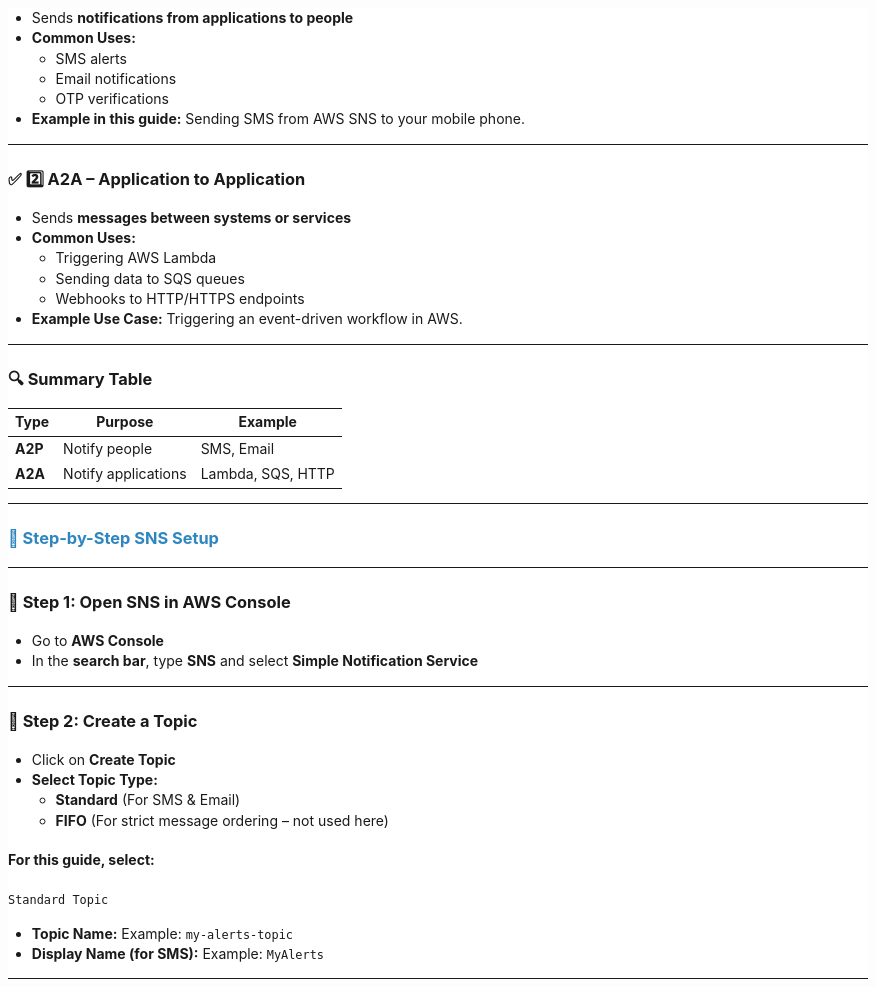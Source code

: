 - Sends **notifications from applications to people**  
- **Common Uses:**
  - SMS alerts  
  - Email notifications  
  - OTP verifications  
- **Example in this guide:** Sending SMS from AWS SNS to your mobile phone.

---

### ✅ **2️⃣ A2A – Application to Application**

- Sends **messages between systems or services**  
- **Common Uses:**
  - Triggering AWS Lambda  
  - Sending data to SQS queues  
  - Webhooks to HTTP/HTTPS endpoints  
- **Example Use Case:** Triggering an event-driven workflow in AWS.

---

### 🔍 **Summary Table**

| **Type** | **Purpose** | **Example** |
|----------|-------------|-------------|
| **A2P** | Notify people | SMS, Email |
| **A2A** | Notify applications | Lambda, SQS, HTTP |

---

<h3 align="left" style="color:#2E86C1;">🧭 Step-by-Step SNS Setup</h3>

---

### 📌 **Step 1: Open SNS in AWS Console**

- Go to **AWS Console**
- In the **search bar**, type **SNS** and select **Simple Notification Service**

---

### 📌 **Step 2: Create a Topic**

- Click on **Create Topic**
- **Select Topic Type:**  
  - **Standard** (For SMS & Email)  
  - **FIFO** (For strict message ordering – not used here)

#### **For this guide, select:**  
`Standard Topic`

- **Topic Name:** Example: `my-alerts-topic`  
- **Display Name (for SMS):** Example: `MyAlerts`

---